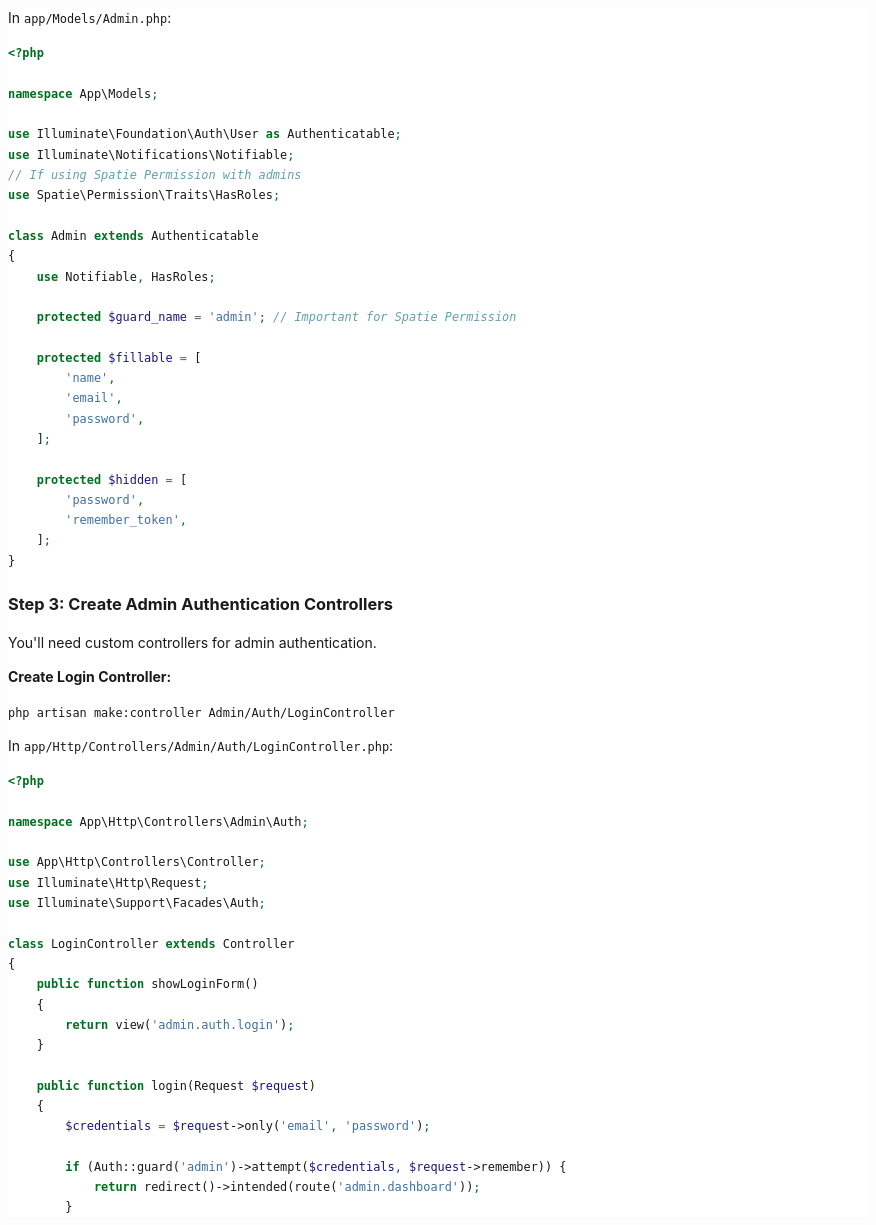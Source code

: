 In `app/Models/Admin.php`:

```php
<?php

namespace App\Models;

use Illuminate\Foundation\Auth\User as Authenticatable;
use Illuminate\Notifications\Notifiable;
// If using Spatie Permission with admins
use Spatie\Permission\Traits\HasRoles;

class Admin extends Authenticatable
{
    use Notifiable, HasRoles;

    protected $guard_name = 'admin'; // Important for Spatie Permission

    protected $fillable = [
        'name',
        'email',
        'password',
    ];

    protected $hidden = [
        'password',
        'remember_token',
    ];
}
```

### Step 3: Create Admin Authentication Controllers

You'll need custom controllers for admin authentication.

**Create Login Controller:**

```bash
php artisan make:controller Admin/Auth/LoginController
```

In `app/Http/Controllers/Admin/Auth/LoginController.php`:

```php
<?php

namespace App\Http\Controllers\Admin\Auth;

use App\Http\Controllers\Controller;
use Illuminate\Http\Request;
use Illuminate\Support\Facades\Auth;

class LoginController extends Controller
{
    public function showLoginForm()
    {
        return view('admin.auth.login');
    }

    public function login(Request $request)
    {
        $credentials = $request->only('email', 'password');

        if (Auth::guard('admin')->attempt($credentials, $request->remember)) {
            return redirect()->intended(route('admin.dashboard'));
        }

```